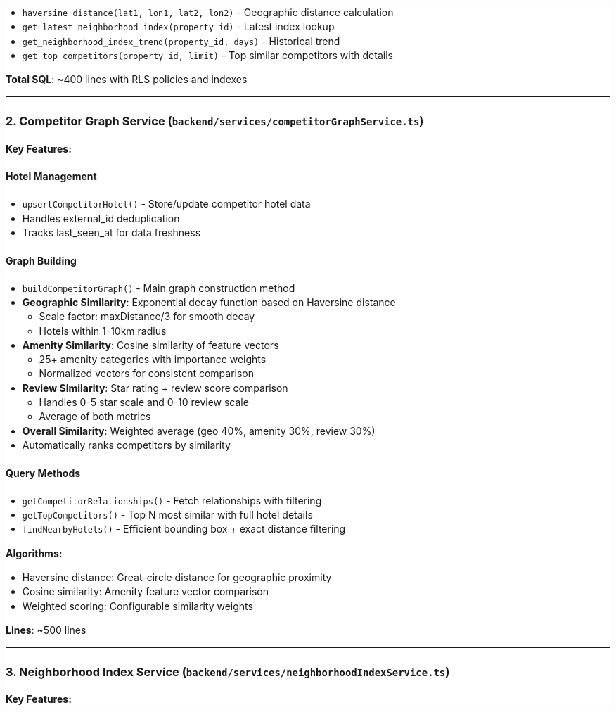 - `haversine_distance(lat1, lon1, lat2, lon2)` - Geographic distance calculation
- `get_latest_neighborhood_index(property_id)` - Latest index lookup
- `get_neighborhood_index_trend(property_id, days)` - Historical trend
- `get_top_competitors(property_id, limit)` - Top similar competitors with details

**Total SQL**: ~400 lines with RLS policies and indexes

---

### 2. Competitor Graph Service (`backend/services/competitorGraphService.ts`)

**Key Features:**

#### Hotel Management

- `upsertCompetitorHotel()` - Store/update competitor hotel data
- Handles external_id deduplication
- Tracks last_seen_at for data freshness

#### Graph Building

- `buildCompetitorGraph()` - Main graph construction method
- **Geographic Similarity**: Exponential decay function based on Haversine distance
  - Scale factor: maxDistance/3 for smooth decay
  - Hotels within 1-10km radius
- **Amenity Similarity**: Cosine similarity of feature vectors
  - 25+ amenity categories with importance weights
  - Normalized vectors for consistent comparison
- **Review Similarity**: Star rating + review score comparison
  - Handles 0-5 star scale and 0-10 review scale
  - Average of both metrics
- **Overall Similarity**: Weighted average (geo 40%, amenity 30%, review 30%)
- Automatically ranks competitors by similarity

#### Query Methods

- `getCompetitorRelationships()` - Fetch relationships with filtering
- `getTopCompetitors()` - Top N most similar with full hotel details
- `findNearbyHotels()` - Efficient bounding box + exact distance filtering

**Algorithms:**

- Haversine distance: Great-circle distance for geographic proximity
- Cosine similarity: Amenity feature vector comparison
- Weighted scoring: Configurable similarity weights

**Lines**: ~500 lines

---

### 3. Neighborhood Index Service (`backend/services/neighborhoodIndexService.ts`)

**Key Features:**
